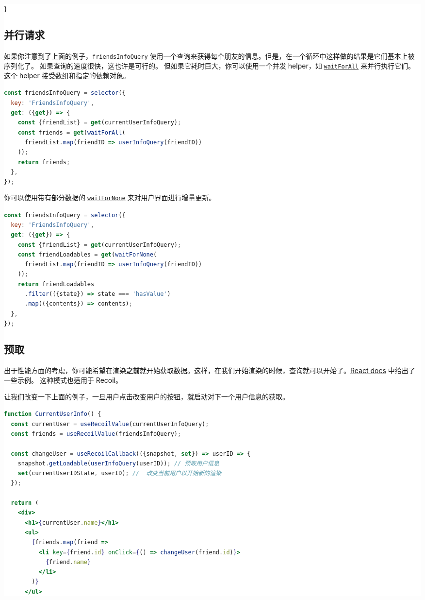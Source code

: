 ```jsx
}
```

## 并行请求

如果你注意到了上面的例子，`friendsInfoQuery` 使用一个查询来获得每个朋友的信息。但是，在一个循环中这样做的结果是它们基本上被序列化了。 如果查询的速度很快，这也许是可行的。 但如果它耗时巨大，你可以使用一个并发 helper，如 [`waitForAll`](/docs/api-reference/utils/waitForAll) 来并行执行它们。这个 helper 接受数组和指定的依赖对象。

```jsx
const friendsInfoQuery = selector({
  key: 'FriendsInfoQuery',
  get: ({get}) => {
    const {friendList} = get(currentUserInfoQuery);
    const friends = get(waitForAll(
      friendList.map(friendID => userInfoQuery(friendID))
    ));
    return friends;
  },
});
```

你可以使用带有部分数据的 [`waitForNone`](/docs/api-reference/utils/waitForNone) 来对用户界面进行增量更新。

```jsx
const friendsInfoQuery = selector({
  key: 'FriendsInfoQuery',
  get: ({get}) => {
    const {friendList} = get(currentUserInfoQuery);
    const friendLoadables = get(waitForNone(
      friendList.map(friendID => userInfoQuery(friendID))
    ));
    return friendLoadables
      .filter(({state}) => state === 'hasValue')
      .map(({contents}) => contents);
  },
});
```

## 预取

出于性能方面的考虑，你可能希望在渲染**之前**就开始获取数据。这样，在我们开始渲染的时候，查询就可以开始了。[React docs](https://reactjs.org/docs/concurrent-mode-suspense.html#start-fetching-early) 中给出了一些示例。 这种模式也适用于 Recoil。

让我们改变一下上面的例子，一旦用户点击改变用户的按钮，就启动对下一个用户信息的获取。

```jsx
function CurrentUserInfo() {
  const currentUser = useRecoilValue(currentUserInfoQuery);
  const friends = useRecoilValue(friendsInfoQuery);

  const changeUser = useRecoilCallback(({snapshot, set}) => userID => {
    snapshot.getLoadable(userInfoQuery(userID)); // 预取用户信息
    set(currentUserIDState, userID); //  改变当前用户以开始新的渲染
  });

  return (
    <div>
      <h1>{currentUser.name}</h1>
      <ul>
        {friends.map(friend =>
          <li key={friend.id} onClick={() => changeUser(friend.id)}>
            {friend.name}
          </li>
        )}
      </ul>
```
